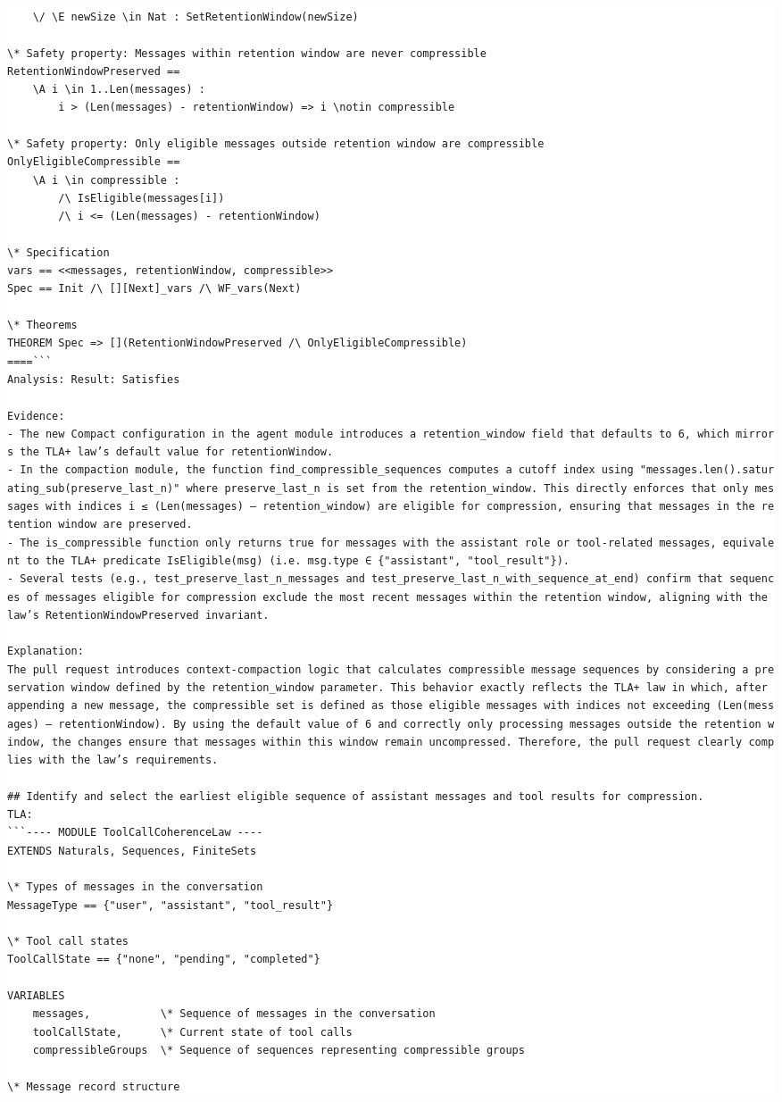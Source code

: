 ```---- MODULE ConversationMetricsMonitoring ----
    \/ \E newSize \in Nat : SetRetentionWindow(newSize)

\* Safety property: Messages within retention window are never compressible
RetentionWindowPreserved ==
    \A i \in 1..Len(messages) :
        i > (Len(messages) - retentionWindow) => i \notin compressible

\* Safety property: Only eligible messages outside retention window are compressible
OnlyEligibleCompressible ==
    \A i \in compressible :
        /\ IsEligible(messages[i])
        /\ i <= (Len(messages) - retentionWindow)

\* Specification
vars == <<messages, retentionWindow, compressible>>
Spec == Init /\ [][Next]_vars /\ WF_vars(Next)

\* Theorems
THEOREM Spec => [](RetentionWindowPreserved /\ OnlyEligibleCompressible)
====```
Analysis: Result: Satisfies

Evidence:
- The new Compact configuration in the agent module introduces a retention_window field that defaults to 6, which mirrors the TLA+ law’s default value for retentionWindow.
- In the compaction module, the function find_compressible_sequences computes a cutoff index using "messages.len().saturating_sub(preserve_last_n)" where preserve_last_n is set from the retention_window. This directly enforces that only messages with indices i ≤ (Len(messages) – retention_window) are eligible for compression, ensuring that messages in the retention window are preserved.
- The is_compressible function only returns true for messages with the assistant role or tool-related messages, equivalent to the TLA+ predicate IsEligible(msg) (i.e. msg.type ∈ {"assistant", "tool_result"}).
- Several tests (e.g., test_preserve_last_n_messages and test_preserve_last_n_with_sequence_at_end) confirm that sequences of messages eligible for compression exclude the most recent messages within the retention window, aligning with the law’s RetentionWindowPreserved invariant.

Explanation:
The pull request introduces context-compaction logic that calculates compressible message sequences by considering a preservation window defined by the retention_window parameter. This behavior exactly reflects the TLA+ law in which, after appending a new message, the compressible set is defined as those eligible messages with indices not exceeding (Len(messages) – retentionWindow). By using the default value of 6 and correctly only processing messages outside the retention window, the changes ensure that messages within this window remain uncompressed. Therefore, the pull request clearly complies with the law’s requirements.

## Identify and select the earliest eligible sequence of assistant messages and tool results for compression.
TLA:
```---- MODULE ToolCallCoherenceLaw ----
EXTENDS Naturals, Sequences, FiniteSets

\* Types of messages in the conversation
MessageType == {"user", "assistant", "tool_result"}

\* Tool call states
ToolCallState == {"none", "pending", "completed"}

VARIABLES 
    messages,           \* Sequence of messages in the conversation
    toolCallState,      \* Current state of tool calls
    compressibleGroups  \* Sequence of sequences representing compressible groups

\* Message record structure
```